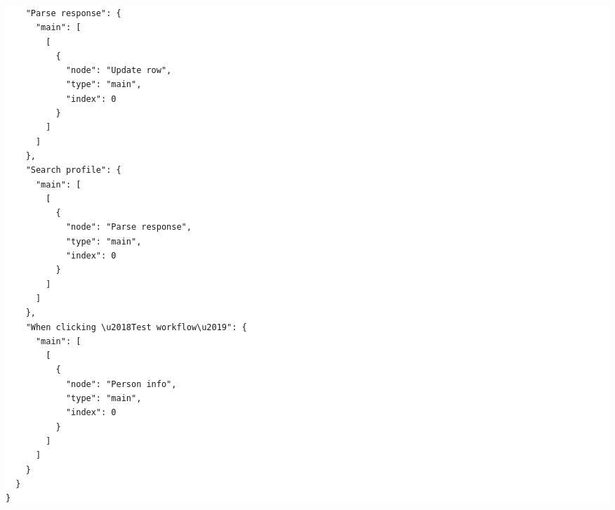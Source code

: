```
    "Parse response": {
      "main": [
        [
          {
            "node": "Update row",
            "type": "main",
            "index": 0
          }
        ]
      ]
    },
    "Search profile": {
      "main": [
        [
          {
            "node": "Parse response",
            "type": "main",
            "index": 0
          }
        ]
      ]
    },
    "When clicking \u2018Test workflow\u2019": {
      "main": [
        [
          {
            "node": "Person info",
            "type": "main",
            "index": 0
          }
        ]
      ]
    }
  }
}
```
